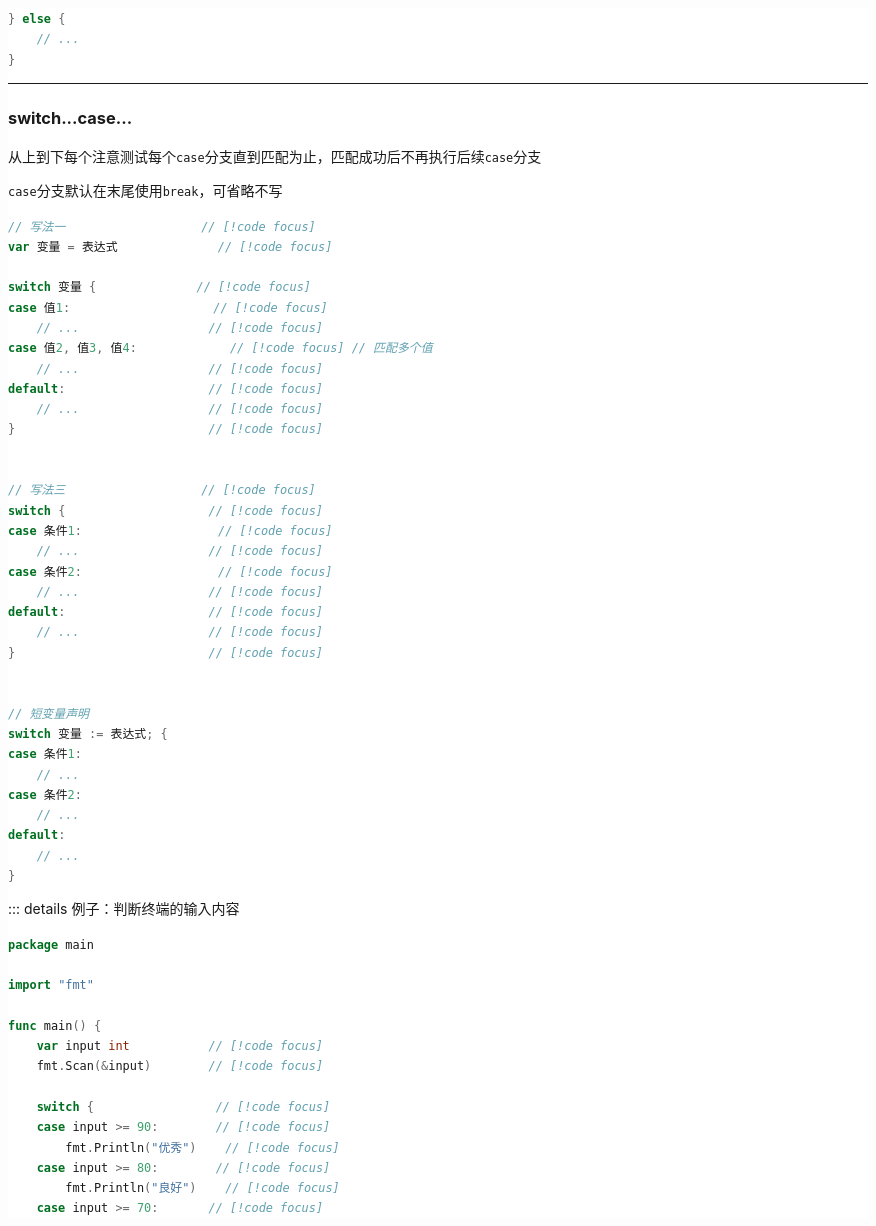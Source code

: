 ```go
} else {
    // ...
}
```

---

### switch...case...

从上到下每个注意测试每个`case`分支直到匹配为止，匹配成功后不再执行后续`case`分支

`case`分支默认在末尾使用`break`，可省略不写

```go
// 写法一					 // [!code focus]
var 变量 = 表达式			  // [!code focus]

switch 变量 {				 // [!code focus]
case 值1:					// [!code focus]
    // ...					// [!code focus]
case 值2, 值3, 值4:			 // [!code focus] // 匹配多个值
    // ...					// [!code focus]
default:					// [!code focus]
    // ...					// [!code focus]
}						    // [!code focus]


// 写法三					 // [!code focus]
switch {					// [!code focus]
case 条件1:					// [!code focus]
    // ...					// [!code focus]
case 条件2:					// [!code focus]
    // ...					// [!code focus]
default:					// [!code focus]
    // ...					// [!code focus]
}						    // [!code focus]


// 短变量声明
switch 变量 := 表达式; {
case 条件1:
    // ...
case 条件2:
    // ...
default:
    // ...
}
```

::: details 例子：判断终端的输入内容

```go
package main

import "fmt"

func main() {
	var input int    		// [!code focus]
	fmt.Scan(&input) 		// [!code focus]

	switch {			     // [!code focus]
	case input >= 90:	     // [!code focus]
		fmt.Println("优秀")	 // [!code focus]
	case input >= 80:	     // [!code focus]
		fmt.Println("良好")	 // [!code focus]
	case input >= 70:	    // [!code focus]
```